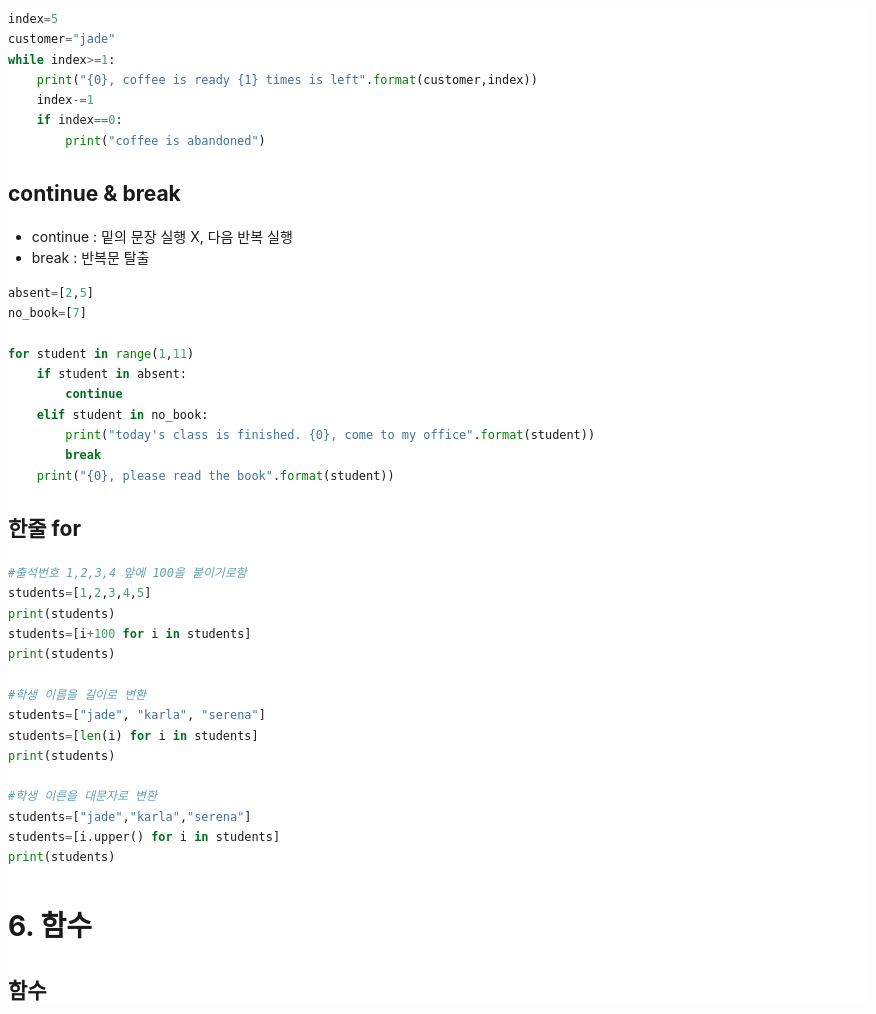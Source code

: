 ```python
index=5
customer="jade"
while index>=1:
	print("{0}, coffee is ready {1} times is left".format(customer,index))
	index-=1
	if index==0:
		print("coffee is abandoned")
```

## continue & break

- continue : 밑의 문장 실행 X, 다음 반복 실행
- break : 반복문 탈출

```python
absent=[2,5]
no_book=[7]

for student in range(1,11)
	if student in absent:
		continue
	elif student in no_book:
		print("today's class is finished. {0}, come to my office".format(student))
		break
	print("{0}, please read the book".format(student))
```

## 한줄 for

```python
#출석번호 1,2,3,4 앞에 100을 붙이기로함
students=[1,2,3,4,5]
print(students)
students=[i+100 for i in students]
print(students)

#학생 이름을 길이로 변환
students=["jade", "karla", "serena"]
students=[len(i) for i in students]
print(students)

#학생 이른을 대문자로 변환
students=["jade","karla","serena"]
students=[i.upper() for i in students]
print(students)
```

# 6. 함수

## 함수
